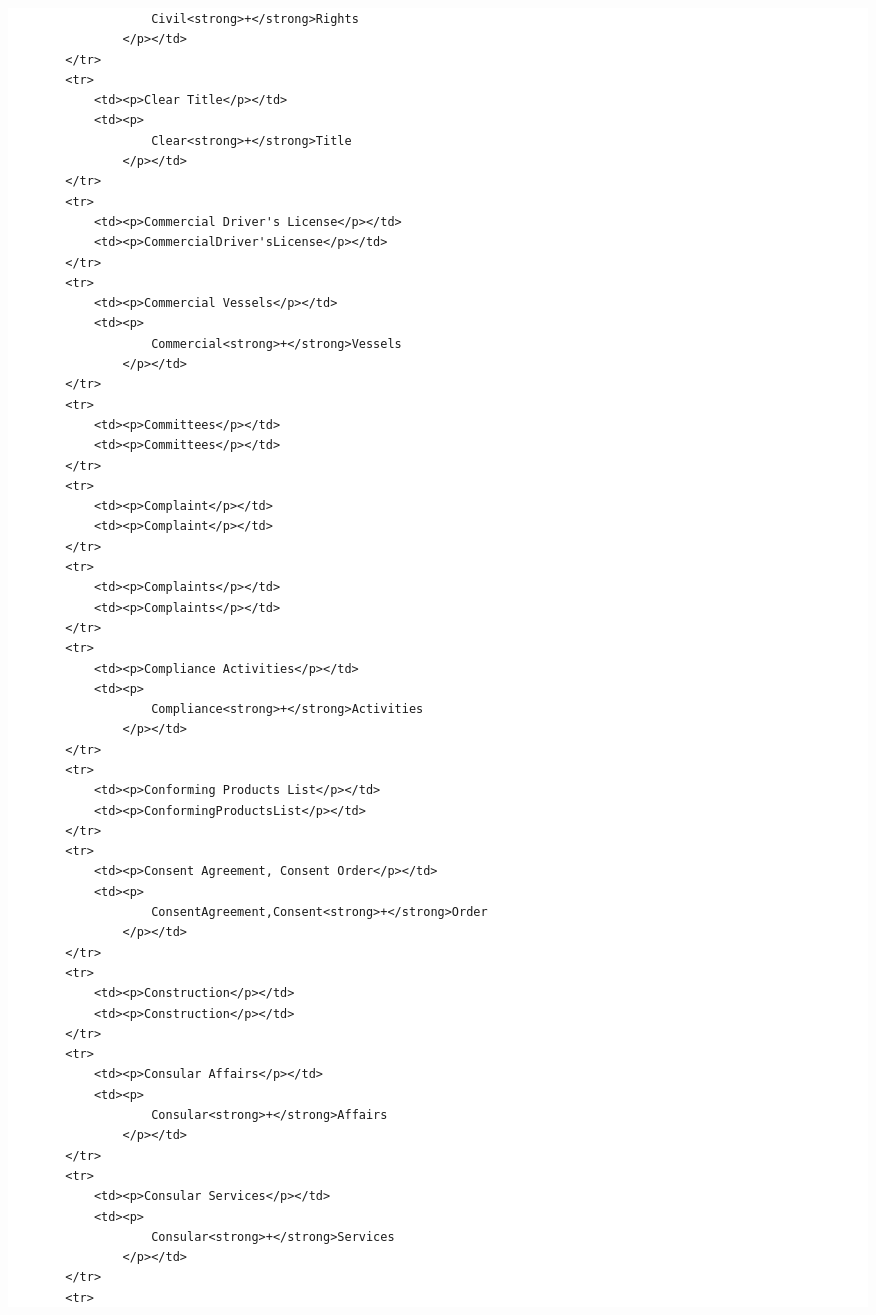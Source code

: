 						Civil<strong>+</strong>Rights
					</p></td>
			</tr>
			<tr>
				<td><p>Clear Title</p></td>
				<td><p>
						Clear<strong>+</strong>Title
					</p></td>
			</tr>
			<tr>
				<td><p>Commercial Driver's License</p></td>
				<td><p>CommercialDriver'sLicense</p></td>
			</tr>
			<tr>
				<td><p>Commercial Vessels</p></td>
				<td><p>
						Commercial<strong>+</strong>Vessels
					</p></td>
			</tr>
			<tr>
				<td><p>Committees</p></td>
				<td><p>Committees</p></td>
			</tr>
			<tr>
				<td><p>Complaint</p></td>
				<td><p>Complaint</p></td>
			</tr>
			<tr>
				<td><p>Complaints</p></td>
				<td><p>Complaints</p></td>
			</tr>
			<tr>
				<td><p>Compliance Activities</p></td>
				<td><p>
						Compliance<strong>+</strong>Activities
					</p></td>
			</tr>
			<tr>
				<td><p>Conforming Products List</p></td>
				<td><p>ConformingProductsList</p></td>
			</tr>
			<tr>
				<td><p>Consent Agreement, Consent Order</p></td>
				<td><p>
						ConsentAgreement,Consent<strong>+</strong>Order
					</p></td>
			</tr>
			<tr>
				<td><p>Construction</p></td>
				<td><p>Construction</p></td>
			</tr>
			<tr>
				<td><p>Consular Affairs</p></td>
				<td><p>
						Consular<strong>+</strong>Affairs
					</p></td>
			</tr>
			<tr>
				<td><p>Consular Services</p></td>
				<td><p>
						Consular<strong>+</strong>Services
					</p></td>
			</tr>
			<tr>